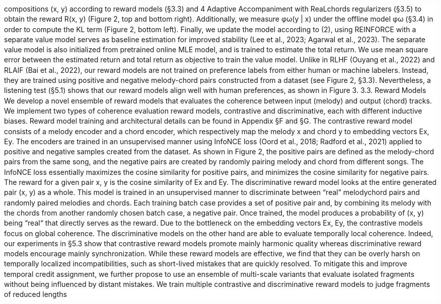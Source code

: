 compositions (x, y) according to reward models (§3.3) and
4
Adaptive Accompaniment with ReaLchords
regularizers (§3.5) to obtain the reward R(x, y) (Figure 2,
top and bottom right). Additionally, we measure φω(y | x)
under the offline model φω (§3.4) in order to compute the
KL term (Figure 2, bottom left). Finally, we update the
model according to (2), using REINFORCE with a separate
value model serves as baseline estimation for improved stability (Lee et al., 2023; Agarwal et al., 2023). The separate
value model is also initialized from pretrained online MLE
model, and is trained to estimate the total return. We use
mean square error between the estimated return and total
return as objective to train the value model.
Unlike in RLHF (Ouyang et al., 2022) and RLAIF (Bai et al.,
2022), our reward models are not trained on preference
labels from either human or machine labelers. Instead, they
are trained using positive and negative melody-chord pairs
constructed from a dataset (see Figure 2, §3.3). Nevertheless,
a listening test (§5.1) shows that our reward models align
well with human preferences, as shown in Figure 3.
3.3. Reward Models
We develop a novel ensemble of reward models that evaluates the coherence between input (melody) and output
(chord) tracks. We implement two types of coherence evaluation reward models, contrastive and discriminative, each
with different inductive biases. Reward model training and
architectural details can be found in Appendix §F and §G.
The contrastive reward model consists of a melody encoder and a chord encoder, which respectively map the
melody x and chord y to embedding vectors Ex, Ey. The
encoders are trained in an unsupervised manner using InfoNCE loss (Oord et al., 2018; Radford et al., 2021) applied
to positive and negative samples created from the dataset.
As shown in Figure 2, the positive pairs are defined as the
melody-chord pairs from the same song, and the negative
pairs are created by randomly pairing melody and chord
from different songs. The InfoNCE loss essentially maximizes the cosine similarity for positive pairs, and minimizes
the cosine similarity for negative pairs. The reward for a
given pair x, y is the cosine similarity of Ex and Ey.
The discriminative reward model looks at the entire generated pair (x, y) as a whole. This model is trained in an unsupervised manner to discriminate between “real” melodychord pairs and randomly paired melodies and chords. Each
training batch case provides a set of positive pair and, by
combining its melody with the chords from another randomly chosen batch case, a negative pair. Once trained,
the model produces a probability of (x, y) being “real“ that
directly serves as the reward.
Due to the bottleneck on the embedding vectors Ex, Ey,
the contrastive models focus on global coherence. The
discriminative models on the other hand are able to evaluate
temporally local coherence. Indeed, our experiments in
§5.3 show that contrastive reward models promote mainly
harmonic quality whereas discriminative reward models
encourage mainly synchronization.
While these reward models are effective, we find that they
can be overly harsh on temporally localized incompatibilities, such as short-lived mistakes that are quickly resolved.
To mitigate this and improve temporal credit assignment, we
further propose to use an ensemble of multi-scale variants
that evaluate isolated fragments without being influenced by
distant mistakes. We train multiple contrastive and discriminative reward models to judge fragments of reduced lengths
